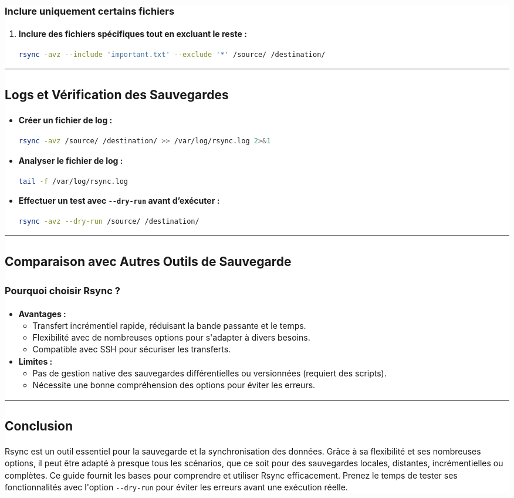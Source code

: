 ### Inclure uniquement certains fichiers
1. **Inclure des fichiers spécifiques tout en excluant le reste :**
   ```bash
   rsync -avz --include 'important.txt' --exclude '*' /source/ /destination/
   ```

---

## **Logs et Vérification des Sauvegardes**

- **Créer un fichier de log :**
  ```bash
  rsync -avz /source/ /destination/ >> /var/log/rsync.log 2>&1
  ```
- **Analyser le fichier de log :**
  ```bash
  tail -f /var/log/rsync.log
  ```
- **Effectuer un test avec `--dry-run` avant d’exécuter :**
  ```bash
  rsync -avz --dry-run /source/ /destination/
  ```

---

## **Comparaison avec Autres Outils de Sauvegarde**

### Pourquoi choisir Rsync ?
- **Avantages :**
  - Transfert incrémentiel rapide, réduisant la bande passante et le temps.
  - Flexibilité avec de nombreuses options pour s'adapter à divers besoins.
  - Compatible avec SSH pour sécuriser les transferts.
- **Limites :**
  - Pas de gestion native des sauvegardes différentielles ou versionnées (requiert des scripts).
  - Nécessite une bonne compréhension des options pour éviter les erreurs.

---

## **Conclusion**
Rsync est un outil essentiel pour la sauvegarde et la synchronisation des données. Grâce à sa flexibilité et ses nombreuses options, il peut être adapté à presque tous les scénarios, que ce soit pour des sauvegardes locales, distantes, incrémentielles ou complètes. Ce guide fournit les bases pour comprendre et utiliser Rsync efficacement. Prenez le temps de tester ses fonctionnalités avec l'option `--dry-run` pour éviter les erreurs avant une exécution réelle.

